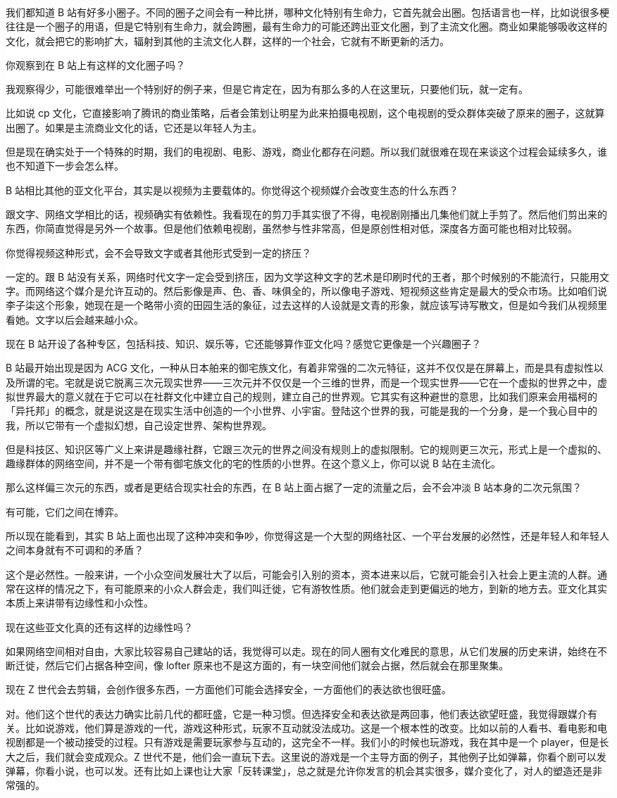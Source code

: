 我们都知道 B 站有好多小圈子。不同的圈子之间会有一种比拼，哪种文化特别有生命力，它首先就会出圈。包括语言也一样，比如说很多梗往往是一个圈子的用语，但是它特别有生命力，就会跨圈，最有生命力的可能还跨出亚文化圈，到了主流文化圈。商业如果能够吸收这样的文化，就会把它的影响扩大，辐射到其他的主流文化人群，这样的一个社会，它就有不断更新的活力。

你观察到在 B 站上有这样的文化圈子吗？

我观察得少，可能很难举出一个特别好的例子来，但是它肯定在，因为有那么多的人在这里玩，只要他们玩，就一定有。

比如说 cp 文化，它直接影响了腾讯的商业策略，后者会策划让明星为此来拍摄电视剧，这个电视剧的受众群体突破了原来的圈子，这就算出圈了。如果是主流商业文化的话，它还是以年轻人为主。

但是现在确实处于一个特殊的时期，我们的电视剧、电影、游戏，商业化都存在问题。所以我们就很难在现在来谈这个过程会延续多久，谁也不知道下一步会怎么样。

B 站相比其他的亚文化平台，其实是以视频为主要载体的。你觉得这个视频媒介会改变生态的什么东西？

跟文字、网络文学相比的话，视频确实有依赖性。我看现在的剪刀手其实很了不得，电视剧刚播出几集他们就上手剪了。然后他们剪出来的东西，你简直觉得是另外一个故事。但是他们依赖电视剧，虽然参与性非常高，但是原创性相对低，深度各方面可能也相对比较弱。

你觉得视频这种形式，会不会导致文字或者其他形式受到一定的挤压？

一定的。跟 B 站没有关系，网络时代文字一定会受到挤压，因为文学这种文字的艺术是印刷时代的王者，那个时候别的不能流行，只能用文字。而网络这个媒介是允许互动的。然后影像是声、色、香、味俱全的，所以像电子游戏、短视频这些肯定是最大的受众市场。比如咱们说李子柒这个形象，她现在是一个略带小资的田园生活的象征，过去这样的人设就是文青的形象，就应该写诗写散文，但是如今我们从视频里看她。文字以后会越来越小众。

现在 B 站开设了各种专区，包括科技、知识、娱乐等，它还能够算作亚文化吗？感觉它更像是一个兴趣圈子？

B 站最开始出现是因为 ACG 文化，一种从日本舶来的御宅族文化，有着非常强的二次元特征，这并不仅仅是在屏幕上，而是具有虚拟性以及所谓的宅。宅就是说它脱离三次元现实世界——三次元并不仅仅是一个三维的世界，而是一个现实世界——它在一个虚拟的世界之中，虚拟世界最大的意义就在于它可以在社群文化中建立自己的规则，建立自己的世界观。它其实有这种避世的意思，比如我们原来会用福柯的「异托邦」的概念，就是说这是在现实生活中创造的一个小世界、小宇宙。登陆这个世界的我，可能是我的一个分身，是一个我心目中的我，所以它带有一个虚拟幻想，自己设定世界、架构世界观。

但是科技区、知识区等广义上来讲是趣缘社群，它跟三次元的世界之间没有规则上的虚拟限制。它的规则更三次元，形式上是一个虚拟的、趣缘群体的网络空间，并不是一个带有御宅族文化的宅的性质的小世界。在这个意义上，你可以说 B 站在主流化。

那么这样偏三次元的东西，或者是更结合现实社会的东西，在 B 站上面占据了一定的流量之后，会不会冲淡 B 站本身的二次元氛围？

有可能，它们之间在博弈。

所以现在能看到，其实 B 站上面也出现了这种冲突和争吵，你觉得这是一个大型的网络社区、一个平台发展的必然性，还是年轻人和年轻人之间本身就有不可调和的矛盾？

这个是必然性。一般来讲，一个小众空间发展壮大了以后，可能会引入别的资本，资本进来以后，它就可能会引入社会上更主流的人群。通常在这样的情况之下，有可能原来的小众人群会走，我们叫迁徙，它有游牧性质。他们就会走到更偏远的地方，到新的地方去。亚文化其实本质上来讲带有边缘性和小众性。

现在这些亚文化真的还有这样的边缘性吗？

如果网络空间相对自由，大家比较容易自己建站的话，我觉得可以走。现在的同人圈有文化难民的意思，从它们发展的历史来讲，始终在不断迁徙，然后它们占据各种空间，像 lofter 原来也不是这方面的，有一块空间他们就会占据，然后就会在那里聚集。

现在 Z 世代会去剪辑，会创作很多东西，一方面他们可能会选择安全，一方面他们的表达欲也很旺盛。

对。他们这个世代的表达力确实比前几代的都旺盛，它是一种习惯。但选择安全和表达欲是两回事，他们表达欲望旺盛，我觉得跟媒介有关。比如说游戏，他们算是游戏的一代，游戏这种形式，玩家不互动就没法成功。这是一个根本性的改变。比如以前的人看书、看电影和电视剧都是一个被动接受的过程。只有游戏是需要玩家参与互动的，这完全不一样。我们小的时候也玩游戏，我在其中是一个 player，但是长大之后，我们就会变成观众。Z 世代不是，他们会一直玩下去。这里说的游戏是一个主导方面的例子，其他例子比如弹幕，你看个剧可以发弹幕，你看小说，也可以发。还有比如上课也让大家「反转课堂」，总之就是允许你发言的机会其实很多，媒介变化了，对人的塑造还是非常强的。

